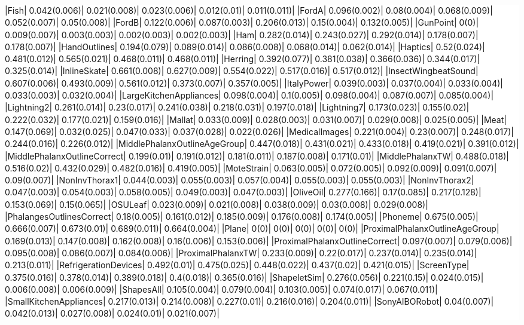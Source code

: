 |Fish|	0.042(0.006)|	0.021(0.008)|	0.023(0.006)|	0.012(0.01)|	0.011(0.011)|
|FordA|	0.096(0.002)|	0.08(0.004)|	0.068(0.009)|	0.052(0.007)|	0.05(0.008)|
|FordB|	0.122(0.006)|	0.087(0.003)|	0.206(0.013)|	0.15(0.004)|	0.132(0.005)|
|GunPoint|	0(0)|	0.009(0.007)|	0.003(0.003)|	0.002(0.003)|	0.002(0.003)|
|Ham|	0.282(0.014)|	0.243(0.027)|	0.292(0.014)|	0.178(0.007)|	0.178(0.007)|
|HandOutlines|	0.194(0.079)|	0.089(0.014)|	0.086(0.008)|	0.068(0.014)|	0.062(0.014)|
|Haptics|	0.52(0.024)|	0.481(0.012)|	0.565(0.021)|	0.468(0.011)|	0.468(0.011)|
|Herring|	0.392(0.077)|	0.381(0.038)|	0.366(0.036)|	0.344(0.017)|	0.325(0.014)|
|InlineSkate|	0.661(0.008)|	0.627(0.009)|	0.554(0.022)|	0.517(0.016)|	0.517(0.012)|
|InsectWingbeatSound|	0.607(0.006)|	0.493(0.009)|	0.561(0.012)|	0.373(0.007)|	0.357(0.005)|
|ItalyPower|	0.039(0.003)|	0.037(0.004)|	0.033(0.004)|	0.033(0.003)|	0.032(0.004)|
|LargeKitchenAppliances|	0.098(0.004)|	0.1(0.005)|	0.098(0.004)|	0.087(0.007)|	0.085(0.004)|
|Lightning2|	0.261(0.014)|	0.23(0.017)|	0.241(0.038)|	0.218(0.031)|	0.197(0.018)|
|Lightning7|	0.173(0.023)|	0.155(0.02)|	0.222(0.032)|	0.177(0.021)|	0.159(0.016)|
|Mallat|	0.033(0.009)|	0.028(0.003)|	0.031(0.007)|	0.029(0.008)|	0.025(0.005)|
|Meat|	0.147(0.069)|	0.032(0.025)|	0.047(0.033)|	0.037(0.028)|	0.022(0.026)|
|MedicalImages|	0.221(0.004)|	0.23(0.007)|	0.248(0.017)|	0.244(0.016)|	0.226(0.012)|
|MiddlePhalanxOutlineAgeGroup|	0.447(0.018)|	0.431(0.021)|	0.433(0.018)|	0.419(0.021)|	0.391(0.012)|
|MiddlePhalanxOutlineCorrect|	0.199(0.01)|	0.191(0.012)|	0.181(0.011)|	0.187(0.008)|	0.171(0.01)|
|MiddlePhalanxTW|	0.488(0.018)|	0.516(0.02)|	0.432(0.029)|	0.482(0.016)|	0.419(0.005)|
|MoteStrain|	0.063(0.005)|	0.072(0.005)|	0.092(0.009)|	0.091(0.007)|	0.09(0.007)|
|NonInvThorax1|	0.044(0.003)|	0.055(0.003)|	0.057(0.004)|	0.055(0.003)|	0.055(0.003)|
|NonInvThorax2|	0.047(0.003)|	0.054(0.003)|	0.058(0.005)|	0.049(0.003)|	0.047(0.003)|
|OliveOil|	0.277(0.166)|	0.17(0.085)|	0.217(0.128)|	0.153(0.069)|	0.15(0.065)|
|OSULeaf|	0.023(0.009)|	0.021(0.008)|	0.038(0.009)|	0.03(0.008)|	0.029(0.008)|
|PhalangesOutlinesCorrect|	0.18(0.005)|	0.161(0.012)|	0.185(0.009)|	0.176(0.008)|	0.174(0.005)|
|Phoneme|	0.675(0.005)|	0.666(0.007)|	0.673(0.01)|	0.689(0.011)|	0.664(0.004)|
|Plane|	0(0)|	0(0)|	0(0)|	0(0)|	0(0)|
|ProximalPhalanxOutlineAgeGroup|	0.169(0.013)|	0.147(0.008)|	0.162(0.008)|	0.16(0.006)|	0.153(0.006)|
|ProximalPhalanxOutlineCorrect|	0.097(0.007)|	0.079(0.006)|	0.095(0.008)|	0.086(0.007)|	0.084(0.006)|
|ProximalPhalanxTW|	0.233(0.009)|	0.22(0.017)|	0.237(0.014)|	0.235(0.014)|	0.213(0.011)|
|RefrigerationDevices|	0.492(0.01)|	0.475(0.025)|	0.448(0.022)|	0.437(0.02)|	0.421(0.015)|
|ScreenType|	0.375(0.016)|	0.378(0.014)|	0.389(0.018)|	0.4(0.018)|	0.365(0.016)|
|ShapeletSim|	0.276(0.056)|	0.221(0.15)|	0.024(0.015)|	0.006(0.008)|	0.006(0.009)|
|ShapesAll|	0.105(0.004)|	0.079(0.004)|	0.103(0.005)|	0.074(0.017)|	0.067(0.011)|
|SmallKitchenAppliances|	0.217(0.013)|	0.214(0.008)|	0.227(0.01)|	0.216(0.016)|	0.204(0.011)|
|SonyAIBORobot|	0.04(0.007)|	0.042(0.013)|	0.027(0.008)|	0.024(0.01)|	0.021(0.007)|